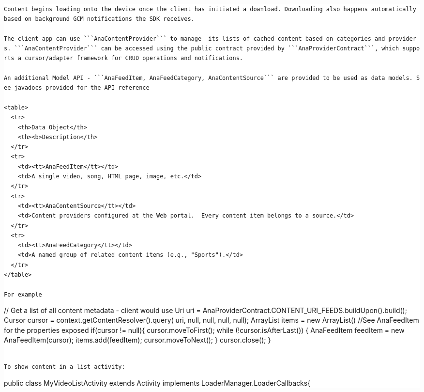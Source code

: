 ```
Content begins loading onto the device once the client has initiated a download. Downloading also happens automatically based on background GCM notifications the SDK receives.

The client app can use ```AnaContentProvider``` to manage  its lists of cached content based on categories and providers. ```AnaContentProvider``` can be accessed using the public contract provided by ```AnaProviderContract```, which supports a cursor/adapter framework for CRUD operations and notifications. 

An additional Model API - ```AnaFeedItem, AnaFeedCategory, AnaContentSource``` are provided to be used as data models. See javadocs provided for the API reference

<table>
  <tr>
    <th>Data Object</th>
    <th><b>Description</th>
  </tr>
  <tr>
    <td><tt>AnaFeedItem</tt></td>
    <td>A single video, song, HTML page, image, etc.</td>
  </tr>
  <tr>
    <td><tt>AnaContentSource</tt></td>
    <td>Content providers configured at the Web portal.  Every content item belongs to a source.</td>
  </tr>
  <tr>
    <td><tt>AnaFeedCategory</tt></td>
    <td>A named group of related content items (e.g., "Sports").</td>
  </tr>
</table>

For example 
```
// Get a list of all content metadata - client would use 
 Uri uri  = AnaProviderContract.CONTENT_URI_FEEDS.buildUpon().build();
 Cursor cursor = context.getContentResolver().query( uri,
 null, null, null, null);
 ArrayList<AnaFeedItem> items = new ArrayList<AnaFeedItem>()
 //See AnaFeedItem for the properties exposed
if(cursor != null){
   cursor.moveToFirst();
   while (!cursor.isAfterLast()) {
       AnaFeedItem feedItem = new AnaFeedItem(cursor);
       items.add(feedItem);
       cursor.moveToNext();
   }
   cursor.close();
}
```

To show content in a list activity:
```
public class MyVideoListActivity extends Activity implements LoaderManager.LoaderCallbacks<Cursor>{
